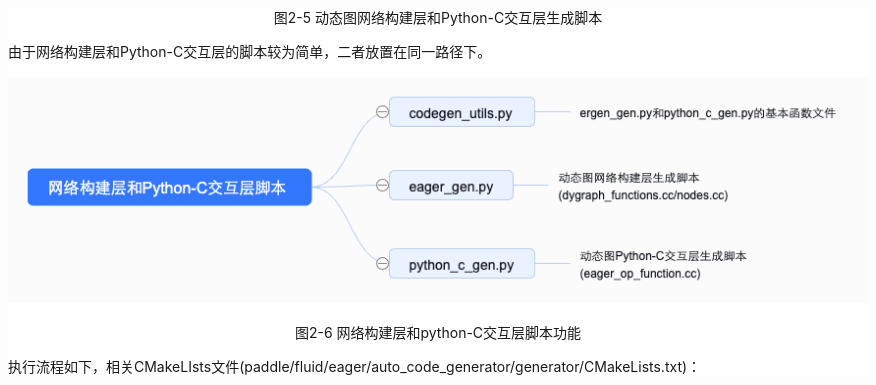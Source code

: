 <center>图2-5 动态图网络构建层和Python-C交互层生成脚本</center> 

由于网络构建层和Python-C交互层的脚本较为简单，二者放置在同一路径下。

![](./images/auto_gen_ops/%E7%BD%91%E7%BB%9C%E6%9E%84%E5%BB%BA%E5%B1%82%E5%92%8Cpython-C%E4%BA%A4%E4%BA%92%E5%B1%82%E8%84%9A%E6%9C%AC%E5%8A%9F%E8%83%BD.png)

<center>图2-6 网络构建层和python-C交互层脚本功能</center>

执行流程如下，相关CMakeLIsts文件(paddle/fluid/eager/auto_code_generator/generator/CMakeLists.txt)：
